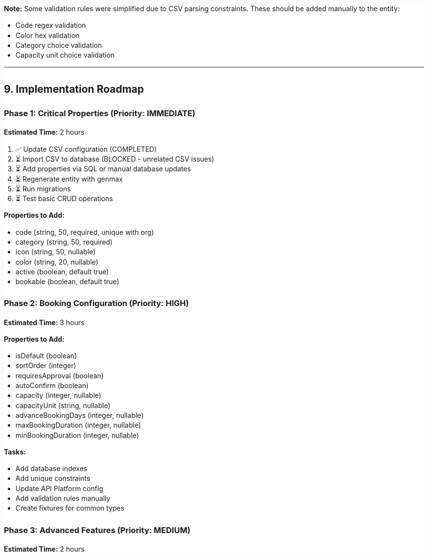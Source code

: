 **Note:** Some validation rules were simplified due to CSV parsing constraints. These should be added manually to the entity:
- Code regex validation
- Color hex validation
- Category choice validation
- Capacity unit choice validation

---

## 9. Implementation Roadmap

### Phase 1: Critical Properties (Priority: IMMEDIATE)
**Estimated Time:** 2 hours

1. ✅ Update CSV configuration (COMPLETED)
2. ⏳ Import CSV to database (BLOCKED - unrelated CSV issues)
3. ⏳ Add properties via SQL or manual database updates
4. ⏳ Regenerate entity with genmax
5. ⏳ Run migrations
6. ⏳ Test basic CRUD operations

**Properties to Add:**
- code (string, 50, required, unique with org)
- category (string, 50, required)
- icon (string, 50, nullable)
- color (string, 20, nullable)
- active (boolean, default true)
- bookable (boolean, default true)

### Phase 2: Booking Configuration (Priority: HIGH)
**Estimated Time:** 3 hours

**Properties to Add:**
- isDefault (boolean)
- sortOrder (integer)
- requiresApproval (boolean)
- autoConfirm (boolean)
- capacity (integer, nullable)
- capacityUnit (string, nullable)
- advanceBookingDays (integer, nullable)
- maxBookingDuration (integer, nullable)
- minBookingDuration (integer, nullable)

**Tasks:**
- Add database indexes
- Add unique constraints
- Update API Platform config
- Add validation rules manually
- Create fixtures for common types

### Phase 3: Advanced Features (Priority: MEDIUM)
**Estimated Time:** 2 hours
